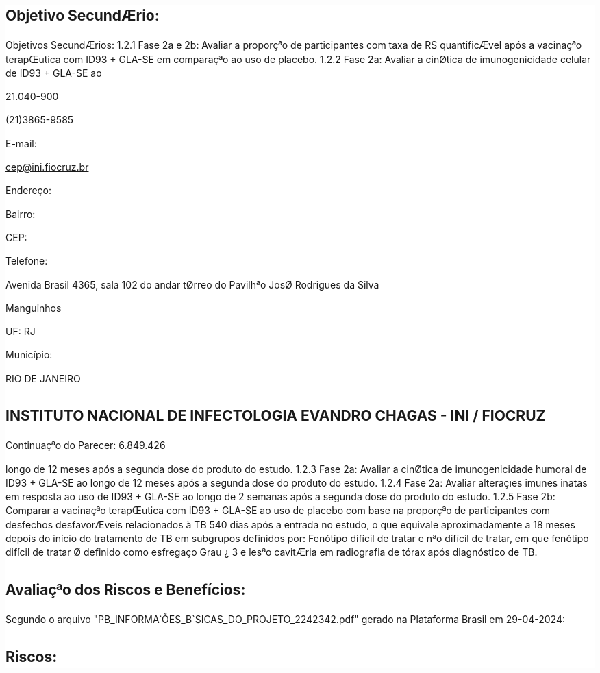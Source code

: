 ## Objetivo SecundÆrio:

Objetivos SecundÆrios: 1.2.1 Fase 2a e 2b: Avaliar a proporçªo de participantes com taxa de RS quantificÆvel após a vacinaçªo terapŒutica com ID93 + GLA-SE em comparaçªo ao uso de placebo. 1.2.2 Fase 2a: Avaliar a cinØtica de imunogenicidade celular de ID93 + GLA-SE ao

21.040-900

(21)3865-9585

E-mail:

cep@ini.fiocruz.br

Endereço:

Bairro:

CEP:

Telefone:

Avenida Brasil 4365, sala 102 do andar tØrreo do Pavilhªo JosØ Rodrigues da Silva

Manguinhos

UF: RJ

Município:

RIO DE JANEIRO

## INSTITUTO NACIONAL DE INFECTOLOGIA EVANDRO CHAGAS - INI / FIOCRUZ



Continuaçªo do Parecer: 6.849.426

longo de 12 meses após a segunda dose do produto do estudo. 1.2.3 Fase 2a: Avaliar a cinØtica de imunogenicidade humoral de ID93 + GLA-SE ao longo de 12 meses após a segunda dose do produto do estudo. 1.2.4 Fase 2a: Avaliar alteraçıes imunes inatas em resposta ao uso de ID93 + GLA-SE ao longo de 2 semanas após a segunda dose do produto do estudo. 1.2.5 Fase 2b: Comparar a vacinaçªo terapŒutica com ID93 + GLA-SE ao uso de placebo com base na proporçªo de participantes com desfechos desfavorÆveis relacionados à TB 540 dias após a entrada no estudo, o que equivale aproximadamente a 18 meses depois do início do tratamento de TB em subgrupos definidos por: Fenótipo difícil de tratar e nªo difícil de tratar, em que fenótipo difícil de tratar Ø definido como esfregaço Grau ¿ 3 e lesªo cavitÆria em radiografia de tórax após diagnóstico de TB.

## Avaliaçªo dos Riscos e Benefícios:

Segundo o arquivo "PB\_INFORMA˙ÕES\_B`SICAS\_DO\_PROJETO\_2242342.pdf" gerado na Plataforma Brasil em 29-04-2024:

## Riscos:
